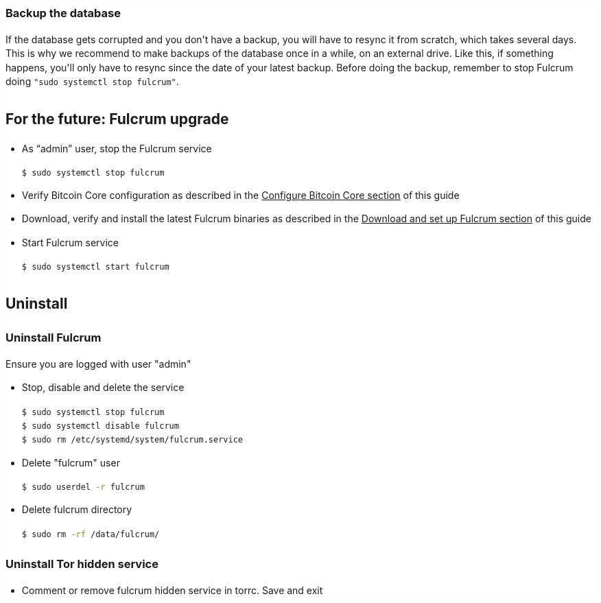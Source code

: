 ### Backup the database

If the database gets corrupted and you don't have a backup, you will have to resync it from scratch, which takes several days. This is why we recommend to make backups of the database once in a while, on an external drive. Like this, if something happens, you'll only have to resync since the date of your latest backup. Before doing the backup, remember to stop Fulcrum doing `"sudo systemctl stop fulcrum"`.

## For the future: Fulcrum upgrade

* As “admin” user, stop the Fulcrum service

  ```sh
  $ sudo systemctl stop fulcrum
  ```

* Verify Bitcoin Core configuration as described in the [Configure Bitcoin Core section](fulcrum.md#configure-bitcoin-core) of this guide

* Download, verify and install the latest Fulcrum binaries as described in the [Download and set up Fulcrum section](fulcrum.md#download-and-set-up-fulcrum) of this guide

* Start Fulcrum service

  ```sh
  $ sudo systemctl start fulcrum
  ```

## Uninstall

### Uninstall Fulcrum

Ensure you are logged with user "admin"

* Stop, disable and delete the service

  ```sh
  $ sudo systemctl stop fulcrum
  $ sudo systemctl disable fulcrum
  $ sudo rm /etc/systemd/system/fulcrum.service
  ```

* Delete "fulcrum" user

  ```sh
  $ sudo userdel -r fulcrum
  ```

* Delete fulcrum directory

  ```sh
  $ sudo rm -rf /data/fulcrum/
  ```

### Uninstall Tor hidden service

* Comment or remove fulcrum hidden service in torrc. Save and exit
